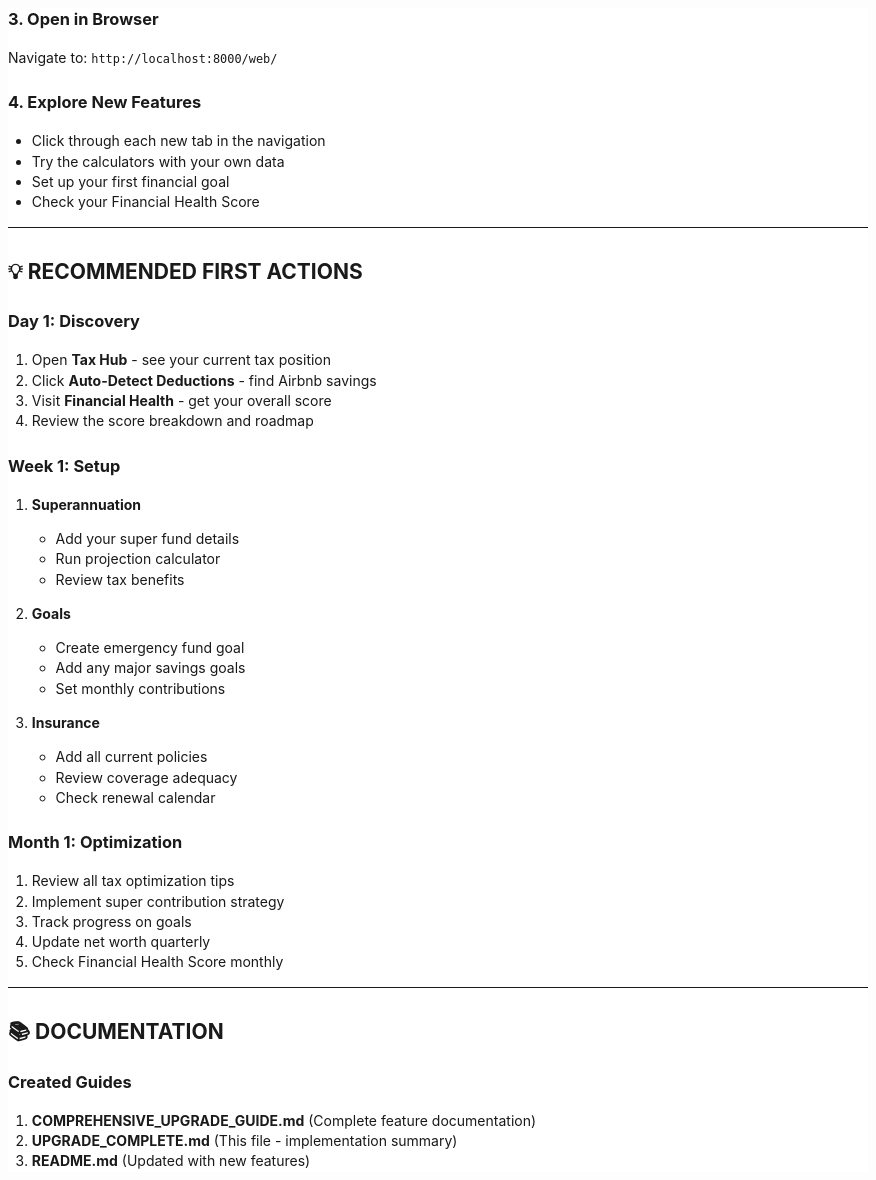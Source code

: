### 3. Open in Browser
Navigate to: `http://localhost:8000/web/`

### 4. Explore New Features
- Click through each new tab in the navigation
- Try the calculators with your own data
- Set up your first financial goal
- Check your Financial Health Score

---

## 💡 RECOMMENDED FIRST ACTIONS

### Day 1: Discovery
1. Open **Tax Hub** - see your current tax position
2. Click **Auto-Detect Deductions** - find Airbnb savings
3. Visit **Financial Health** - get your overall score
4. Review the score breakdown and roadmap

### Week 1: Setup
1. **Superannuation**
   - Add your super fund details
   - Run projection calculator
   - Review tax benefits

2. **Goals**
   - Create emergency fund goal
   - Add any major savings goals
   - Set monthly contributions

3. **Insurance**
   - Add all current policies
   - Review coverage adequacy
   - Check renewal calendar

### Month 1: Optimization
1. Review all tax optimization tips
2. Implement super contribution strategy
3. Track progress on goals
4. Update net worth quarterly
5. Check Financial Health Score monthly

---

## 📚 DOCUMENTATION

### Created Guides
1. **COMPREHENSIVE_UPGRADE_GUIDE.md** (Complete feature documentation)
2. **UPGRADE_COMPLETE.md** (This file - implementation summary)
3. **README.md** (Updated with new features)
